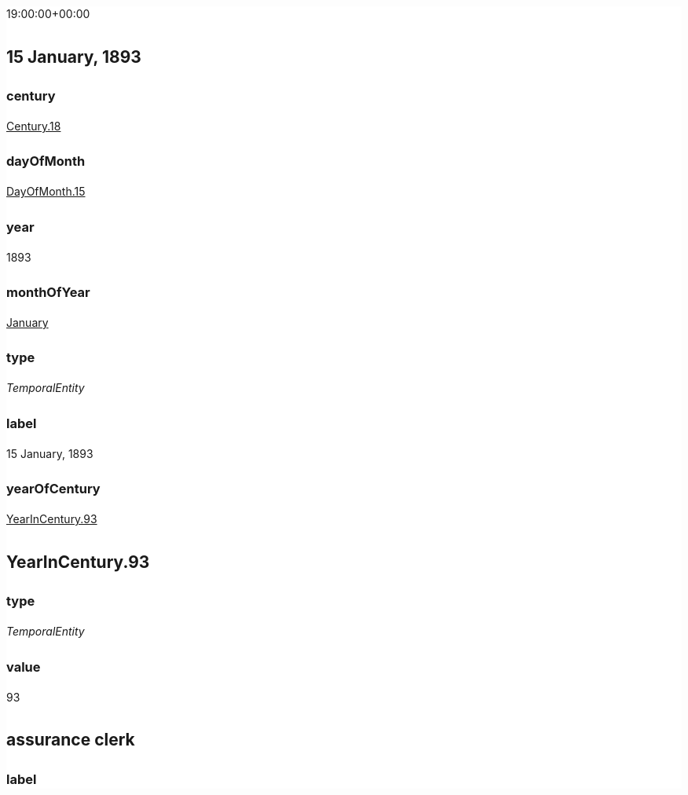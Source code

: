 
19:00:00+00:00

## 15 January, 1893

### century


[Century.18](#Century.18)

### dayOfMonth


[DayOfMonth.15](#DayOfMonth.15)

### year


1893

### monthOfYear


[January](#January)

### type


*TemporalEntity*

### label


15 January, 1893

### yearOfCentury


[YearInCentury.93](#YearInCentury.93)

## YearInCentury.93

### type


*TemporalEntity*

### value


93

## assurance clerk

### label

